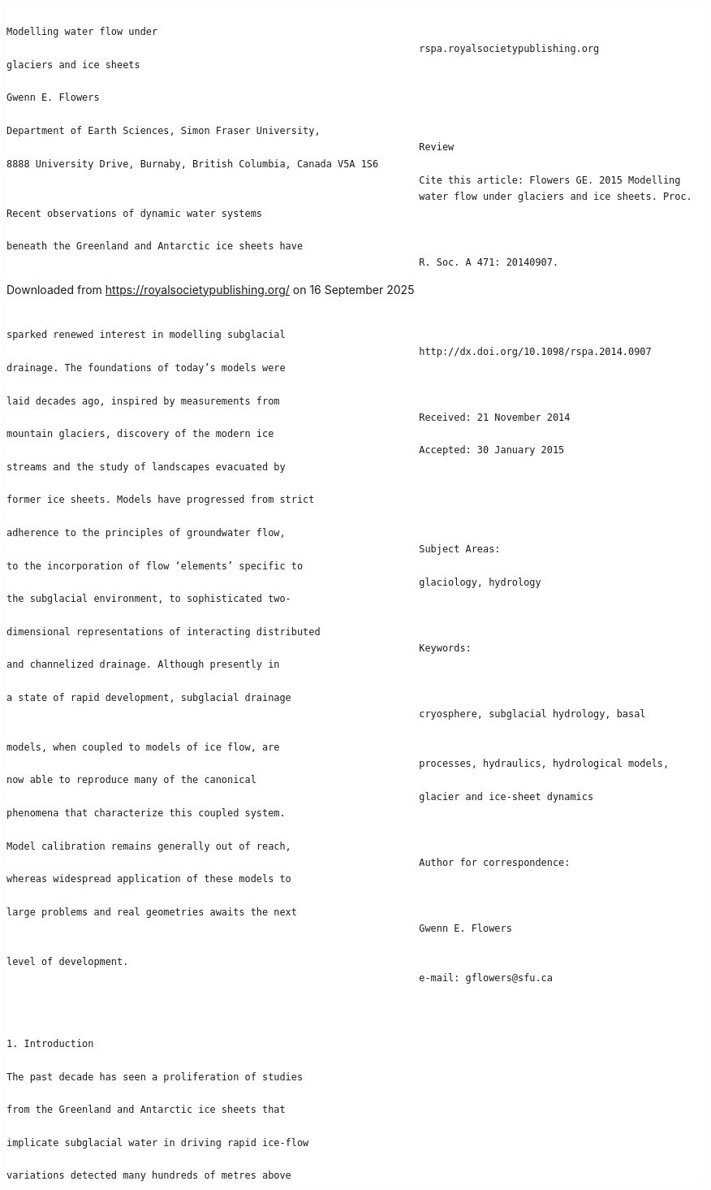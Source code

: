

                                                                                                                             Modelling water flow under
                                                                           rspa.royalsocietypublishing.org                   glaciers and ice sheets
                                                                                                                             Gwenn E. Flowers
                                                                                                                             Department of Earth Sciences, Simon Fraser University,
                                                                           Review                                            8888 University Drive, Burnaby, British Columbia, Canada V5A 1S6
                                                                           Cite this article: Flowers GE. 2015 Modelling
                                                                           water flow under glaciers and ice sheets. Proc.    Recent observations of dynamic water systems
                                                                                                                              beneath the Greenland and Antarctic ice sheets have
                                                                           R. Soc. A 471: 20140907.
Downloaded from https://royalsocietypublishing.org/ on 16 September 2025




                                                                                                                              sparked renewed interest in modelling subglacial
                                                                           http://dx.doi.org/10.1098/rspa.2014.0907           drainage. The foundations of today’s models were
                                                                                                                              laid decades ago, inspired by measurements from
                                                                           Received: 21 November 2014                         mountain glaciers, discovery of the modern ice
                                                                           Accepted: 30 January 2015                          streams and the study of landscapes evacuated by
                                                                                                                              former ice sheets. Models have progressed from strict
                                                                                                                              adherence to the principles of groundwater flow,
                                                                           Subject Areas:                                     to the incorporation of flow ‘elements’ specific to
                                                                           glaciology, hydrology                              the subglacial environment, to sophisticated two-
                                                                                                                              dimensional representations of interacting distributed
                                                                           Keywords:                                          and channelized drainage. Although presently in
                                                                                                                              a state of rapid development, subglacial drainage
                                                                           cryosphere, subglacial hydrology, basal
                                                                                                                              models, when coupled to models of ice flow, are
                                                                           processes, hydraulics, hydrological models,        now able to reproduce many of the canonical
                                                                           glacier and ice-sheet dynamics                     phenomena that characterize this coupled system.
                                                                                                                              Model calibration remains generally out of reach,
                                                                           Author for correspondence:                         whereas widespread application of these models to
                                                                                                                              large problems and real geometries awaits the next
                                                                           Gwenn E. Flowers
                                                                                                                              level of development.
                                                                           e-mail: gflowers@sfu.ca


                                                                                                                             1. Introduction
                                                                                                                             The past decade has seen a proliferation of studies
                                                                                                                             from the Greenland and Antarctic ice sheets that
                                                                                                                             implicate subglacial water in driving rapid ice-flow
                                                                                                                             variations detected many hundreds of metres above